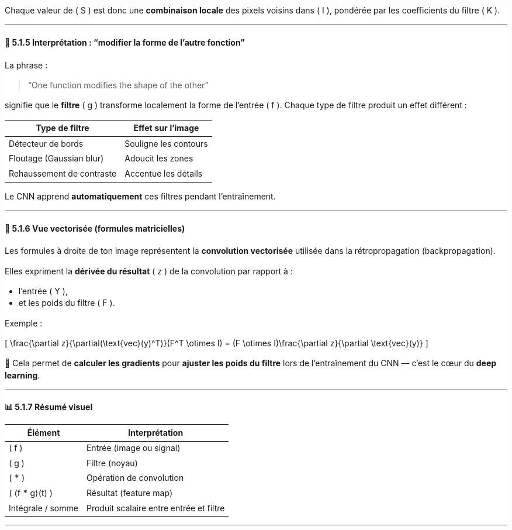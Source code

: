 Chaque valeur de ( S ) est donc une **combinaison locale** des pixels voisins dans ( I ), pondérée par les coefficients du filtre ( K ).

---

#### 🧭 5.1.5 Interprétation : “modifier la forme de l’autre fonction”

La phrase :

> “One function modifies the shape of the other”

signifie que le **filtre** ( g ) transforme localement la forme de l’entrée ( f ).
Chaque type de filtre produit un effet différent :

| Type de filtre            | Effet sur l’image     |
| ------------------------- | --------------------- |
| Détecteur de bords        | Souligne les contours |
| Floutage (Gaussian blur)  | Adoucit les zones     |
| Rehaussement de contraste | Accentue les détails  |

Le CNN apprend **automatiquement** ces filtres pendant l’entraînement.

---

#### 🧮 5.1.6 Vue vectorisée (formules matricielles)

Les formules à droite de ton image représentent la **convolution vectorisée** utilisée dans la rétropropagation (backpropagation).

Elles expriment la **dérivée du résultat** ( z ) de la convolution par rapport à :

* l’entrée ( Y ),
* et les poids du filtre ( F ).

Exemple :

[
\frac{\partial z}{\partial(\text{vec}(y)^T)}(F^T \otimes I) = (F \otimes I)\frac{\partial z}{\partial \text{vec}(y)}
]

📘 Cela permet de **calculer les gradients** pour **ajuster les poids du filtre** lors de l’entraînement du CNN — c’est le cœur du **deep learning**.

---

#### 📊 5.1.7 Résumé visuel

| Élément           | Interprétation                          |
| ----------------- | --------------------------------------- |
| ( f )             | Entrée (image ou signal)                |
| ( g )             | Filtre (noyau)                          |
| ( * )             | Opération de convolution                |
| ( (f * g)(t) )    | Résultat (feature map)                  |
| Intégrale / somme | Produit scalaire entre entrée et filtre |

---